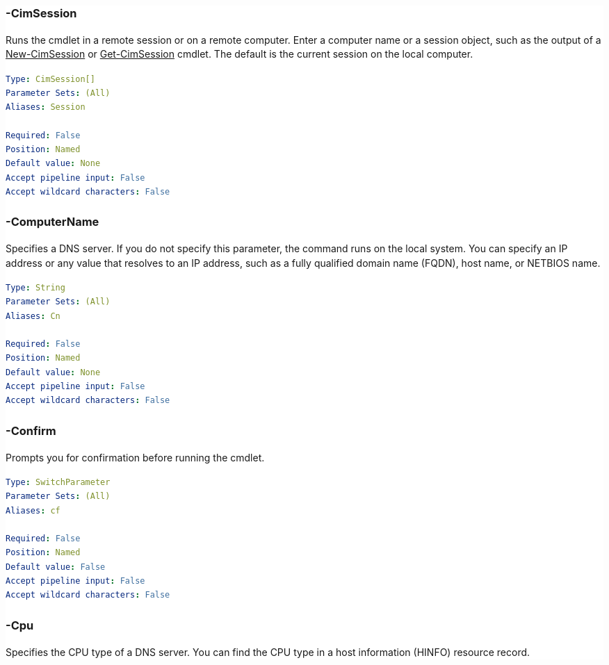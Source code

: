 ### -CimSession
Runs the cmdlet in a remote session or on a remote computer.
Enter a computer name or a session object, such as the output of a [New-CimSession](https://go.microsoft.com/fwlink/p/?LinkId=227967) or [Get-CimSession](https://go.microsoft.com/fwlink/p/?LinkId=227966) cmdlet.
The default is the current session on the local computer.

```yaml
Type: CimSession[]
Parameter Sets: (All)
Aliases: Session

Required: False
Position: Named
Default value: None
Accept pipeline input: False
Accept wildcard characters: False
```

### -ComputerName
Specifies a DNS server.
If you do not specify this parameter, the command runs on the local system.
You can specify an IP address or any value that resolves to an IP address, such as a fully qualified domain name (FQDN), host name, or NETBIOS name.

```yaml
Type: String
Parameter Sets: (All)
Aliases: Cn

Required: False
Position: Named
Default value: None
Accept pipeline input: False
Accept wildcard characters: False
```

### -Confirm
Prompts you for confirmation before running the cmdlet.

```yaml
Type: SwitchParameter
Parameter Sets: (All)
Aliases: cf

Required: False
Position: Named
Default value: False
Accept pipeline input: False
Accept wildcard characters: False
```

### -Cpu
Specifies the CPU type of a DNS server.
You can find the CPU type in a host information (HINFO) resource record.
